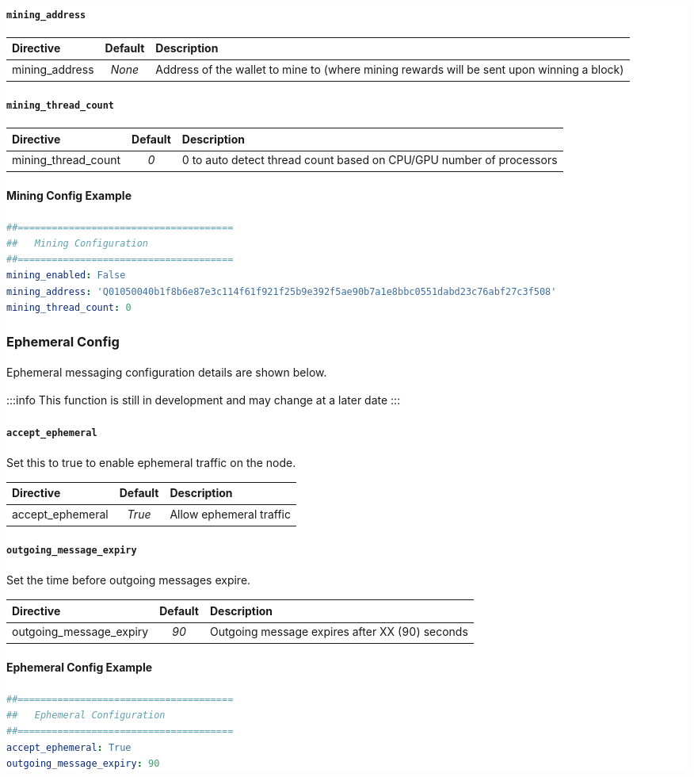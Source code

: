 #### `mining_address`

|  Directive  |  Default  |  Description  |
|:------------|:---------------:|:--------------|
| mining_address | *None* | Address of the wallet to mine to (where mining rewards will be sent upon winning a block)

#### `mining_thread_count`

|  Directive  |  Default  |  Description  |
|:------------|:---------------:|:--------------|
| mining_thread_count | *0* | 0 to auto detect thread count based on CPU/GPU number of processors |


#### Mining Config Example

```yaml
##======================================
##   Mining Configuration
##======================================
mining_enabled: False
mining_address: 'Q01050040b1f8b6e87e3c114f61f921f25b9e392f5ae90b7a1e8bbc0551dabd23c76abf27c3f508'
mining_thread_count: 0
```

###  Ephemeral Config

Ephemeral messaging configuration details are shown below. 

:::info This function is still in development and may change at a later date
:::


#### `accept_ephemeral`

Set this to true to enable ephemeral traffic on the node.

| Directive | Default | Description |
|:------------|:---------------:|:--------------|
| accept_ephemeral | *True* | Allow ephemeral traffic |


#### `outgoing_message_expiry`

Set the time before outgoing messages expire.

| Directive | Default | Description |
|:------------|:---------------:|:--------------|
| outgoing_message_expiry | *90* | Outgoing message expires after XX (90) seconds |


#### Ephemeral Config Example

```yaml
##======================================
##   Ephemeral Configuration
##======================================
accept_ephemeral: True
outgoing_message_expiry: 90
```
